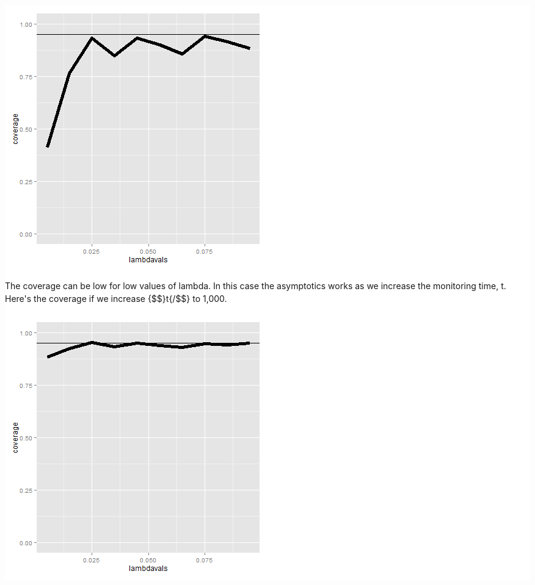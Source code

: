 ![Coverage of Poisson intervals for various values of lambda](images/poissonCoverage.png)


The coverage can be low for low values of lambda. In this case the asymptotics
works as we increase the monitoring time, t. Here's the coverage if we
increase {$$}t{/$$} to 1,000.

![Coverage of Poisson intervals for various values of lambda and t=1000](images/poissonCoverage2.png)
